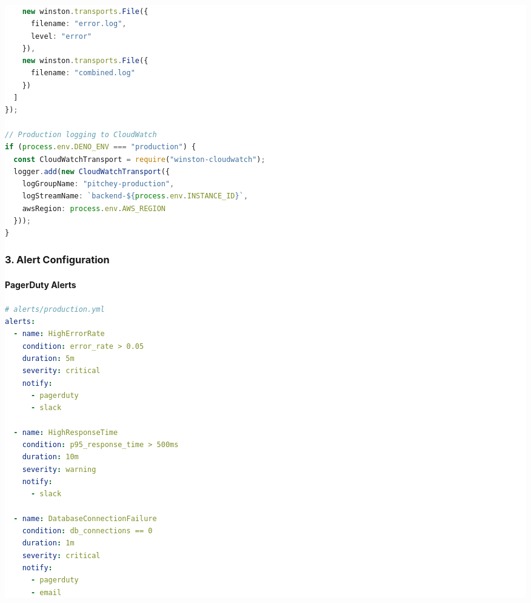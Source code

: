 ```typescript
    new winston.transports.File({ 
      filename: "error.log", 
      level: "error" 
    }),
    new winston.transports.File({ 
      filename: "combined.log" 
    })
  ]
});

// Production logging to CloudWatch
if (process.env.DENO_ENV === "production") {
  const CloudWatchTransport = require("winston-cloudwatch");
  logger.add(new CloudWatchTransport({
    logGroupName: "pitchey-production",
    logStreamName: `backend-${process.env.INSTANCE_ID}`,
    awsRegion: process.env.AWS_REGION
  }));
}
```

### 3. Alert Configuration

#### PagerDuty Alerts
```yaml
# alerts/production.yml
alerts:
  - name: HighErrorRate
    condition: error_rate > 0.05
    duration: 5m
    severity: critical
    notify:
      - pagerduty
      - slack
  
  - name: HighResponseTime
    condition: p95_response_time > 500ms
    duration: 10m
    severity: warning
    notify:
      - slack
  
  - name: DatabaseConnectionFailure
    condition: db_connections == 0
    duration: 1m
    severity: critical
    notify:
      - pagerduty
      - email
```
